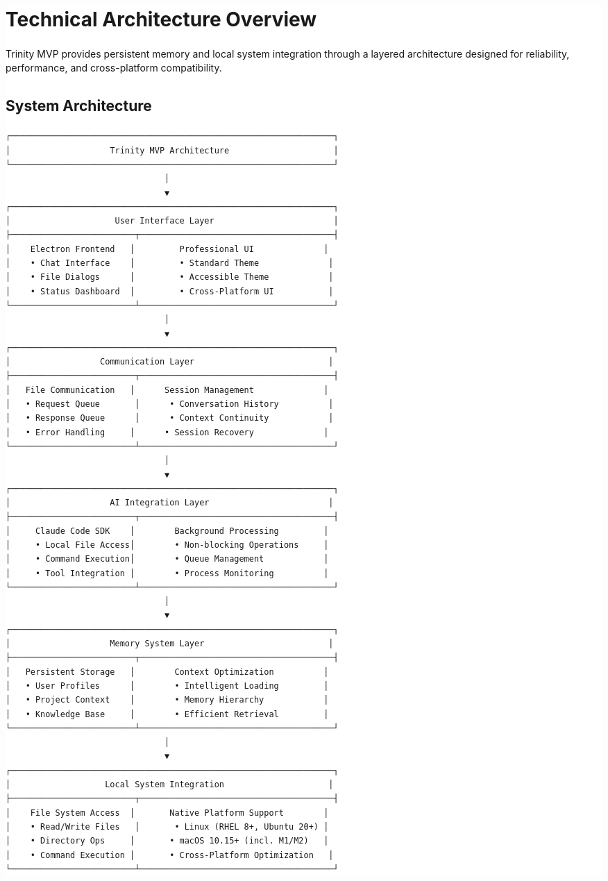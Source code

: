 # Technical Architecture Overview

Trinity MVP provides persistent memory and local system integration through a layered architecture designed for reliability, performance, and cross-platform compatibility.

## System Architecture

```
┌─────────────────────────────────────────────────────────────────┐
│                    Trinity MVP Architecture                     │
└─────────────────────────────────────────────────────────────────┘
                                │
                                ▼
┌─────────────────────────────────────────────────────────────────┐
│                     User Interface Layer                        │
├─────────────────────────┬───────────────────────────────────────┤
│    Electron Frontend   │         Professional UI              │
│    • Chat Interface    │         • Standard Theme              │
│    • File Dialogs      │         • Accessible Theme            │
│    • Status Dashboard  │         • Cross-Platform UI           │
└─────────────────────────┴───────────────────────────────────────┘
                                │
                                ▼
┌─────────────────────────────────────────────────────────────────┐
│                  Communication Layer                           │
├─────────────────────────┬───────────────────────────────────────┤
│   File Communication   │      Session Management              │
│   • Request Queue       │      • Conversation History          │
│   • Response Queue      │      • Context Continuity            │
│   • Error Handling     │      • Session Recovery              │
└─────────────────────────┴───────────────────────────────────────┘
                                │
                                ▼
┌─────────────────────────────────────────────────────────────────┐
│                    AI Integration Layer                        │
├─────────────────────────┬───────────────────────────────────────┤
│     Claude Code SDK    │        Background Processing         │
│     • Local File Access│        • Non-blocking Operations     │
│     • Command Execution│        • Queue Management            │
│     • Tool Integration │        • Process Monitoring          │
└─────────────────────────┴───────────────────────────────────────┘
                                │
                                ▼
┌─────────────────────────────────────────────────────────────────┐
│                    Memory System Layer                         │
├─────────────────────────┬───────────────────────────────────────┤
│   Persistent Storage   │        Context Optimization          │
│   • User Profiles      │        • Intelligent Loading         │
│   • Project Context    │        • Memory Hierarchy            │
│   • Knowledge Base     │        • Efficient Retrieval         │
└─────────────────────────┴───────────────────────────────────────┘
                                │
                                ▼
┌─────────────────────────────────────────────────────────────────┐
│                   Local System Integration                     │
├─────────────────────────┬───────────────────────────────────────┤
│    File System Access  │       Native Platform Support        │
│    • Read/Write Files   │       • Linux (RHEL 8+, Ubuntu 20+) │
│    • Directory Ops     │       • macOS 10.15+ (incl. M1/M2)   │
│    • Command Execution │       • Cross-Platform Optimization   │
└─────────────────────────┴───────────────────────────────────────┘
```

